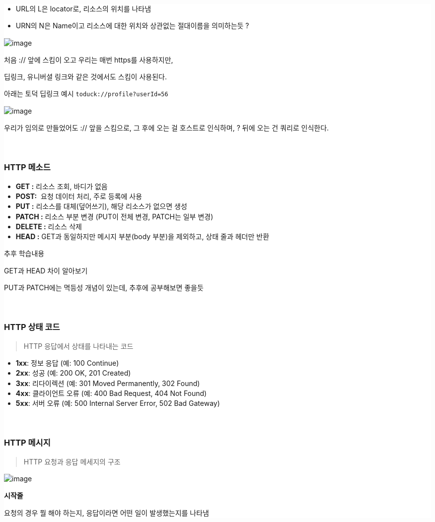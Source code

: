 - URL의 L은 locator로, 리소스의 위치를 나타냄

- URN의 N은 Name이고 리소스에 대한 위치와 상관없는 절대이름을 의미하는듯 ?

<img width="2048" height="198" alt="image" src="https://github.com/user-attachments/assets/8052368c-0610-4a1e-aea9-e7dcc376fa33" />

처음 :// 앞에 스킴이 오고 우리는 매번 https를 사용하지만,

딥링크, 유니버셜 링크와 같은 것에서도 스킴이 사용된다.

아래는 토덕 딥링크 예시
`toduck://profile?userId=56`

<img width="1590" height="742" alt="image" src="https://github.com/user-attachments/assets/7ea810e5-5e7f-4000-ac63-8c6878a3f3fb" />

우리가 임의로 만들었어도 :// 앞을 스킴으로, 그 후에 오는 걸 호스트로 인식하며, ? 뒤에 오는 건 쿼리로 인식한다.

<br>

### HTTP 메소드

- **GET :** 리소스 조회, 바디가 없음
- **POST:**  요청 데이터 처리, 주로 등록에 사용
- **PUT :** 리소스를 대체(덮어쓰기), 해당 리소스가 없으면 생성
- **PATCH :** 리소스 부분 변경 (PUT이 전체 변경, PATCH는 일부 변경)
- **DELETE :** 리소스 삭제
- **HEAD :** GET과 동일하지만 메시지 부분(body 부분)을 제외하고, 상태 줄과 헤더만 반환


추후 학습내용

GET과 HEAD 차이 알아보기

PUT과 PATCH에는 멱등성 개념이 있는데, 추후에 공부해보면 좋을듯

<br>

### HTTP 상태 코드
> HTTP 응답에서 상태를 나타내는 코드

- **1xx**: 정보 응답 (예: 100 Continue)
- **2xx**: 성공 (예: 200 OK, 201 Created)
- **3xx**: 리다이렉션 (예: 301 Moved Permanently, 302 Found)
- **4xx**: 클라이언트 오류 (예: 400 Bad Request, 404 Not Found)
- **5xx**: 서버 오류 (예: 500 Internal Server Error, 502 Bad Gateway)

<br>

### HTTP 메시지

> HTTP 요청과 응답 메세지의 구조
> 

<img width="2048" height="849" alt="image" src="https://github.com/user-attachments/assets/e49741f3-db0b-4038-9403-0f71f16eaf8b" />

**시작줄**

요청의 경우 뭘 해야 하는지, 응답이라면 어떤 일이 발생했는지를 나타냄
